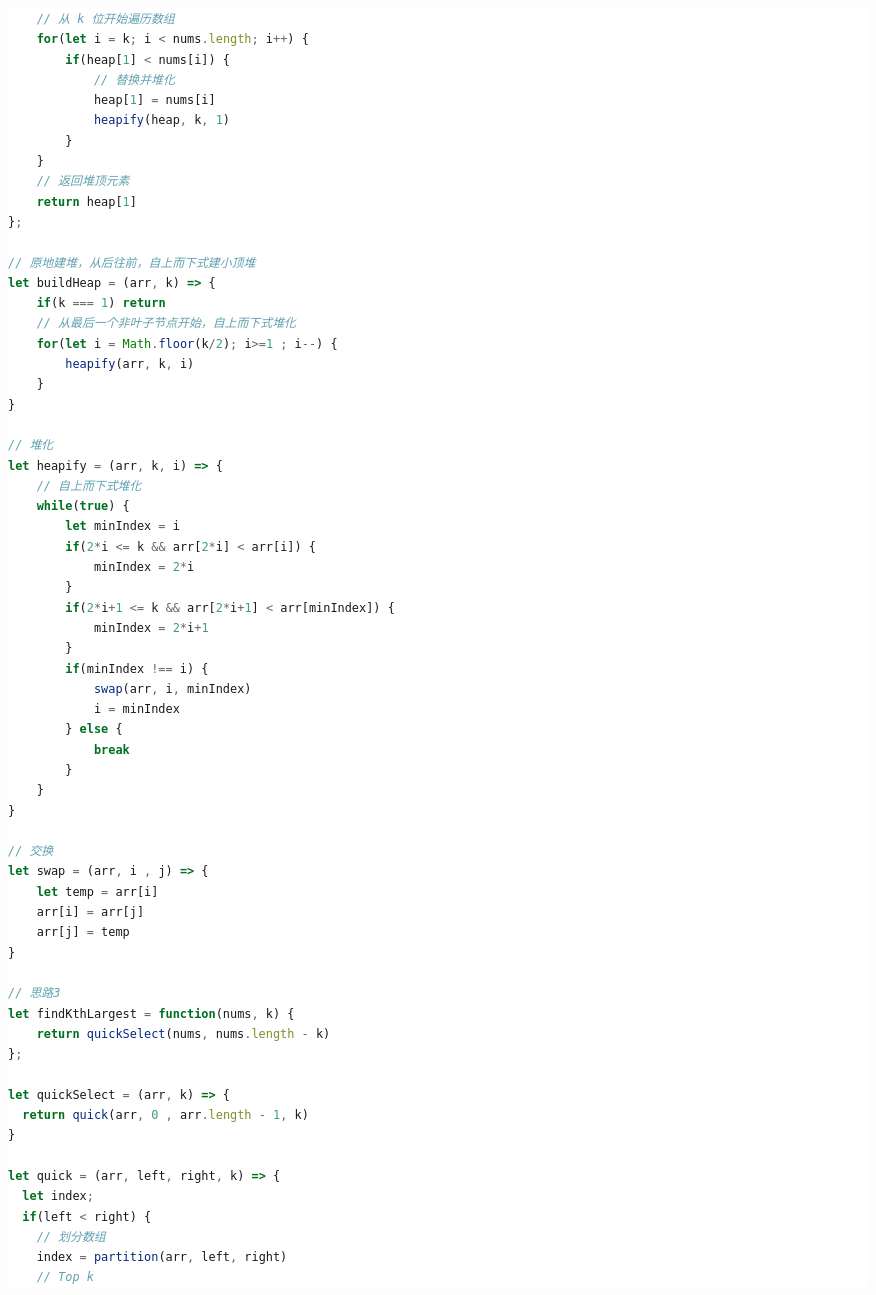 ```js
    // 从 k 位开始遍历数组
    for(let i = k; i < nums.length; i++) {
        if(heap[1] < nums[i]) {
            // 替换并堆化
            heap[1] = nums[i]
            heapify(heap, k, 1)
        }
    }
    // 返回堆顶元素
    return heap[1]
};

// 原地建堆，从后往前，自上而下式建小顶堆
let buildHeap = (arr, k) => {
    if(k === 1) return
    // 从最后一个非叶子节点开始，自上而下式堆化
    for(let i = Math.floor(k/2); i>=1 ; i--) {
        heapify(arr, k, i)
    }
}

// 堆化
let heapify = (arr, k, i) => {
    // 自上而下式堆化
    while(true) {
        let minIndex = i
        if(2*i <= k && arr[2*i] < arr[i]) {
            minIndex = 2*i
        }
        if(2*i+1 <= k && arr[2*i+1] < arr[minIndex]) {
            minIndex = 2*i+1
        }
        if(minIndex !== i) {
            swap(arr, i, minIndex)
            i = minIndex
        } else {
            break
        }
    }
}

// 交换
let swap = (arr, i , j) => {
    let temp = arr[i]
    arr[i] = arr[j]
    arr[j] = temp
}

// 思路3
let findKthLargest = function(nums, k) {
    return quickSelect(nums, nums.length - k)
};

let quickSelect = (arr, k) => {
  return quick(arr, 0 , arr.length - 1, k)
}

let quick = (arr, left, right, k) => {
  let index;
  if(left < right) {
    // 划分数组
    index = partition(arr, left, right)
    // Top k
```